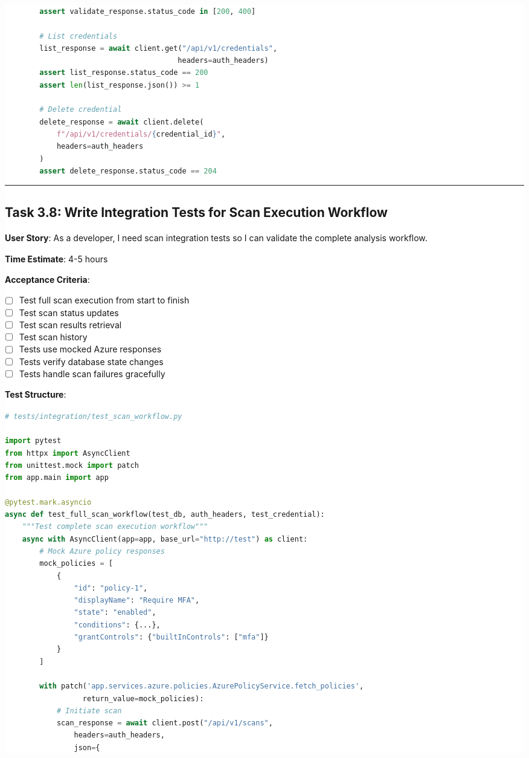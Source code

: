 ```python
        assert validate_response.status_code in [200, 400]

        # List credentials
        list_response = await client.get("/api/v1/credentials",
                                        headers=auth_headers)
        assert list_response.status_code == 200
        assert len(list_response.json()) >= 1

        # Delete credential
        delete_response = await client.delete(
            f"/api/v1/credentials/{credential_id}",
            headers=auth_headers
        )
        assert delete_response.status_code == 204
```

---

## Task 3.8: Write Integration Tests for Scan Execution Workflow

**User Story**: As a developer, I need scan integration tests so I can validate the complete analysis workflow.

**Time Estimate**: 4-5 hours

**Acceptance Criteria**:
- [ ] Test full scan execution from start to finish
- [ ] Test scan status updates
- [ ] Test scan results retrieval
- [ ] Test scan history
- [ ] Tests use mocked Azure responses
- [ ] Tests verify database state changes
- [ ] Tests handle scan failures gracefully

**Test Structure**:
```python
# tests/integration/test_scan_workflow.py

import pytest
from httpx import AsyncClient
from unittest.mock import patch
from app.main import app

@pytest.mark.asyncio
async def test_full_scan_workflow(test_db, auth_headers, test_credential):
    """Test complete scan execution workflow"""
    async with AsyncClient(app=app, base_url="http://test") as client:
        # Mock Azure policy responses
        mock_policies = [
            {
                "id": "policy-1",
                "displayName": "Require MFA",
                "state": "enabled",
                "conditions": {...},
                "grantControls": {"builtInControls": ["mfa"]}
            }
        ]

        with patch('app.services.azure.policies.AzurePolicyService.fetch_policies',
                  return_value=mock_policies):
            # Initiate scan
            scan_response = await client.post("/api/v1/scans",
                headers=auth_headers,
                json={
```